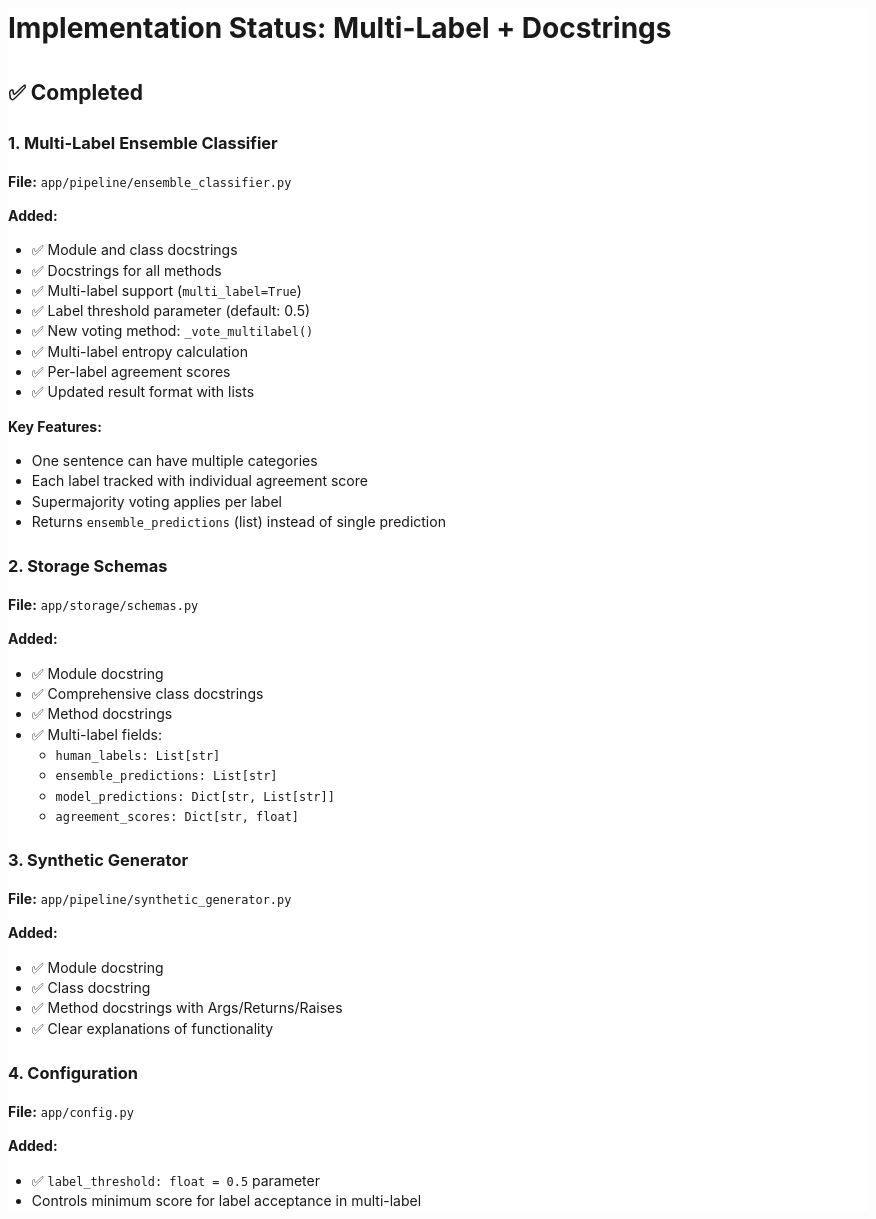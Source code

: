 # Implementation Status: Multi-Label + Docstrings

## ✅ Completed

### 1. Multi-Label Ensemble Classifier
**File:** `app/pipeline/ensemble_classifier.py`

**Added:**
- ✅ Module and class docstrings
- ✅ Docstrings for all methods
- ✅ Multi-label support (`multi_label=True`)
- ✅ Label threshold parameter (default: 0.5)
- ✅ New voting method: `_vote_multilabel()`
- ✅ Multi-label entropy calculation
- ✅ Per-label agreement scores
- ✅ Updated result format with lists

**Key Features:**
- One sentence can have multiple categories
- Each label tracked with individual agreement score
- Supermajority voting applies per label
- Returns `ensemble_predictions` (list) instead of single prediction

### 2. Storage Schemas
**File:** `app/storage/schemas.py`

**Added:**
- ✅ Module docstring
- ✅ Comprehensive class docstrings
- ✅ Method docstrings
- ✅ Multi-label fields:
  - `human_labels: List[str]`
  - `ensemble_predictions: List[str]`
  - `model_predictions: Dict[str, List[str]]`
  - `agreement_scores: Dict[str, float]`

### 3. Synthetic Generator
**File:** `app/pipeline/synthetic_generator.py`

**Added:**
- ✅ Module docstring
- ✅ Class docstring
- ✅ Method docstrings with Args/Returns/Raises
- ✅ Clear explanations of functionality

### 4. Configuration
**File:** `app/config.py`

**Added:**
- ✅ `label_threshold: float = 0.5` parameter
- Controls minimum score for label acceptance in multi-label
